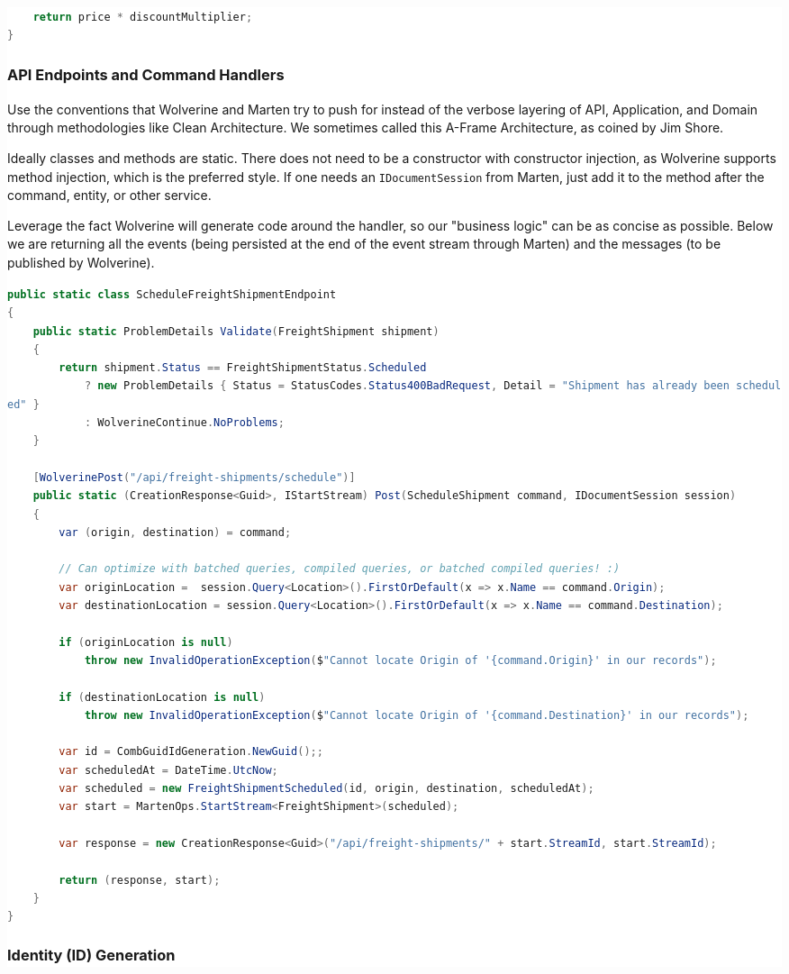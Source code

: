 ```csharp
    return price * discountMultiplier;
}
```

### API Endpoints and Command Handlers

Use the conventions that Wolverine and Marten try to push for instead of the verbose layering of API, Application, and Domain through methodologies like Clean Architecture. We sometimes called this A-Frame Architecture, as coined by Jim Shore.

Ideally classes and methods are static. There does not need to be a constructor with constructor injection, as Wolverine supports method injection, which is the preferred style. If one needs an `IDocumentSession` from Marten, just add it to the method after the command, entity, or other service.

Leverage the fact Wolverine will generate code around the handler, so our "business logic" can be as concise as possible. Below we are returning all the events (being persisted at the end of the event stream through Marten) and the messages (to be published by Wolverine). 

```csharp
public static class ScheduleFreightShipmentEndpoint
{
    public static ProblemDetails Validate(FreightShipment shipment)
    {
        return shipment.Status == FreightShipmentStatus.Scheduled
            ? new ProblemDetails { Status = StatusCodes.Status400BadRequest, Detail = "Shipment has already been scheduled" }
            : WolverineContinue.NoProblems;
    }

    [WolverinePost("/api/freight-shipments/schedule")]
    public static (CreationResponse<Guid>, IStartStream) Post(ScheduleShipment command, IDocumentSession session)
    {
        var (origin, destination) = command;

        // Can optimize with batched queries, compiled queries, or batched compiled queries! :)
        var originLocation =  session.Query<Location>().FirstOrDefault(x => x.Name == command.Origin);
        var destinationLocation = session.Query<Location>().FirstOrDefault(x => x.Name == command.Destination);

        if (originLocation is null)
            throw new InvalidOperationException($"Cannot locate Origin of '{command.Origin}' in our records");

        if (destinationLocation is null)
            throw new InvalidOperationException($"Cannot locate Origin of '{command.Destination}' in our records");

        var id = CombGuidIdGeneration.NewGuid();;
        var scheduledAt = DateTime.UtcNow;
        var scheduled = new FreightShipmentScheduled(id, origin, destination, scheduledAt);
        var start = MartenOps.StartStream<FreightShipment>(scheduled);

        var response = new CreationResponse<Guid>("/api/freight-shipments/" + start.StreamId, start.StreamId);

        return (response, start);
    }
}

```
### Identity (ID) Generation
